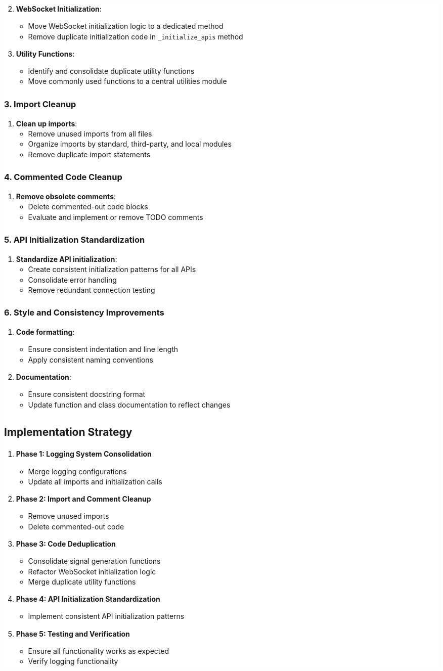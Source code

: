 2. **WebSocket Initialization**:
   - Move WebSocket initialization logic to a dedicated method
   - Remove duplicate initialization code in `_initialize_apis` method

3. **Utility Functions**:
   - Identify and consolidate duplicate utility functions
   - Move commonly used functions to a central utilities module

### 3. Import Cleanup
1. **Clean up imports**:
   - Remove unused imports from all files
   - Organize imports by standard, third-party, and local modules
   - Remove duplicate import statements

### 4. Commented Code Cleanup
1. **Remove obsolete comments**:
   - Delete commented-out code blocks
   - Evaluate and implement or remove TODO comments

### 5. API Initialization Standardization
1. **Standardize API initialization**:
   - Create consistent initialization patterns for all APIs
   - Consolidate error handling
   - Remove redundant connection testing

### 6. Style and Consistency Improvements
1. **Code formatting**:
   - Ensure consistent indentation and line length
   - Apply consistent naming conventions

2. **Documentation**:
   - Ensure consistent docstring format
   - Update function and class documentation to reflect changes

## Implementation Strategy

1. **Phase 1: Logging System Consolidation**
   - Merge logging configurations
   - Update all imports and initialization calls

2. **Phase 2: Import and Comment Cleanup**
   - Remove unused imports
   - Delete commented-out code

3. **Phase 3: Code Deduplication**
   - Consolidate signal generation functions
   - Refactor WebSocket initialization logic
   - Merge duplicate utility functions

4. **Phase 4: API Initialization Standardization**
   - Implement consistent API initialization patterns

5. **Phase 5: Testing and Verification**
   - Ensure all functionality works as expected
   - Verify logging functionality
